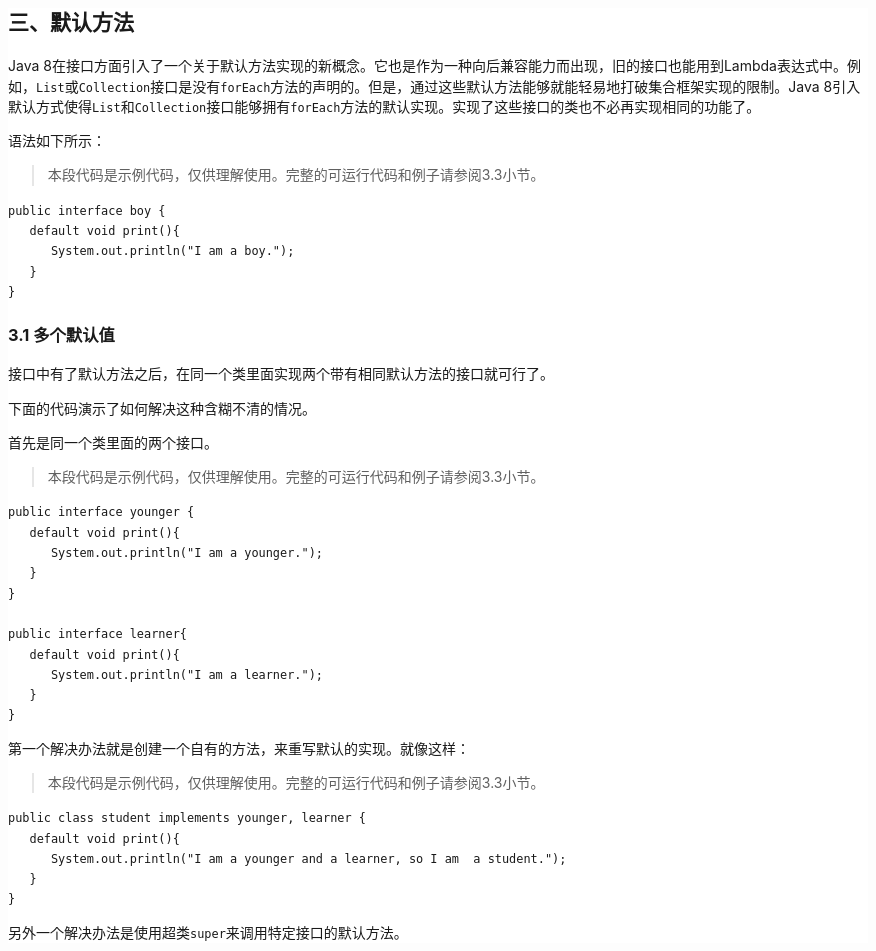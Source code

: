 
## 三、默认方法

Java 8在接口方面引入了一个关于默认方法实现的新概念。它也是作为一种向后兼容能力而出现，旧的接口也能用到Lambda表达式中。例如，`List`或`Collection`接口是没有`forEach`方法的声明的。但是，通过这些默认方法能够就能轻易地打破集合框架实现的限制。Java 8引入默认方式使得`List`和`Collection`接口能够拥有`forEach`方法的默认实现。实现了这些接口的类也不必再实现相同的功能了。


语法如下所示：

> 本段代码是示例代码，仅供理解使用。完整的可运行代码和例子请参阅3.3小节。

```
public interface boy {
   default void print(){
      System.out.println("I am a boy.");
   }
}
```

### 3.1 多个默认值

接口中有了默认方法之后，在同一个类里面实现两个带有相同默认方法的接口就可行了。

下面的代码演示了如何解决这种含糊不清的情况。

首先是同一个类里面的两个接口。

> 本段代码是示例代码，仅供理解使用。完整的可运行代码和例子请参阅3.3小节。

```
public interface younger {
   default void print(){
      System.out.println("I am a younger.");
   }
}

public interface learner{
   default void print(){
      System.out.println("I am a learner.");
   }
}
```

第一个解决办法就是创建一个自有的方法，来重写默认的实现。就像这样：

> 本段代码是示例代码，仅供理解使用。完整的可运行代码和例子请参阅3.3小节。

```
public class student implements younger, learner {
   default void print(){
      System.out.println("I am a younger and a learner, so I am  a student.");
   }
}
```

另外一个解决办法是使用超类`super`来调用特定接口的默认方法。
